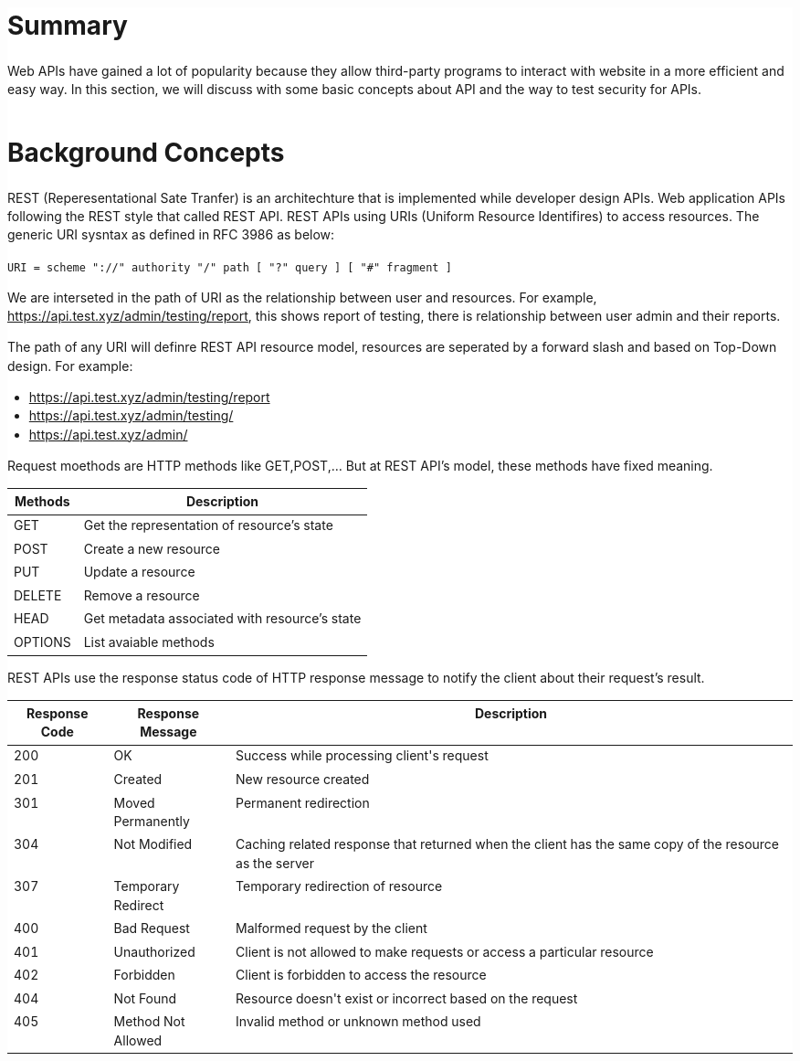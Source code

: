 # Summary
Web APIs have gained a lot of popularity because they allow third-party programs to interact with website in a more efficient and easy way.
In this section, we will discuss with some basic concepts about API and the way to test security for APIs.
# Background Concepts
REST (Reperesentational Sate Tranfer) is an architechture that is implemented while developer design APIs.
Web application APIs following the REST style that called REST API.
REST APIs using URIs (Uniform Resource Identifires) to access resources. The generic URI sysntax as defined in RFC 3986 as below:
```
URI = scheme "://" authority "/" path [ "?" query ] [ "#" fragment ]
```
We are interseted in the path of URI as the relationship between user and resources. 
For example, https://api.test.xyz/admin/testing/report, this shows report of testing, there is relationship between user admin and their reports.

The path of any URI will definre REST API resource model, resources are seperated by a forward slash and based on Top-Down design.
For example:
* https://api.test.xyz/admin/testing/report
* https://api.test.xyz/admin/testing/
* https://api.test.xyz/admin/ 

Request moethods are HTTP methods like GET,POST,… But at REST API’s model, these methods have fixed meaning.

| Methods        | Description    |
| ------------- |-------------|
| GET      | Get the representation of resource’s state |
| POST     | Create a new resource      | 
| PUT      | Update a resource     |
| DELETE   | Remove a resource     | 
| HEAD     | Get metadata associated with resource’s state    |
| OPTIONS  | List avaiable methods    | 

REST APIs use the response status code of HTTP response message to notify the client about their request’s result.

|Response Code |	Response Message |	Description |
| ------------ | ---------------| -------------------|
|200|	OK	|Success while processing client's request
|201|	Created|	New resource created
|301|	Moved Permanently|	Permanent redirection
|304|	Not Modified|	Caching related response that returned when the client has the same copy of the resource as the server
|307|	Temporary Redirect|	Temporary redirection of resource
|400|	Bad Request|	Malformed request by the client
|401|	Unauthorized|	Client is not allowed to make requests or access a particular resource
|402|	Forbidden|	Client is forbidden to access the resource
|404|	Not Found|	Resource doesn't exist or incorrect based on the request
|405|	Method Not Allowed|	Invalid method or unknown method used